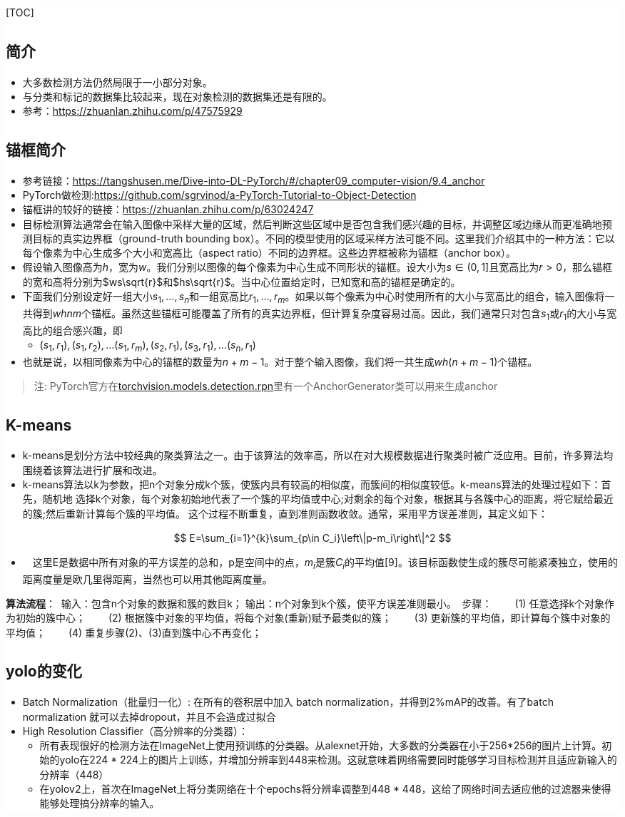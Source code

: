 [TOC]

## 简介

- 大多数检测方法仍然局限于一小部分对象。
- 与分类和标记的数据集比较起来，现在对象检测的数据集还是有限的。
- 参考：https://zhuanlan.zhihu.com/p/47575929

## 锚框简介

- 参考链接：https://tangshusen.me/Dive-into-DL-PyTorch/#/chapter09_computer-vision/9.4_anchor
- PyTorch做检测:https://github.com/sgrvinod/a-PyTorch-Tutorial-to-Object-Detection
- 锚框讲的较好的链接：https://zhuanlan.zhihu.com/p/63024247
- 目标检测算法通常会在输入图像中采样大量的区域，然后判断这些区域中是否包含我们感兴趣的目标，并调整区域边缘从而更准确地预测目标的真实边界框（ground-truth bounding box）。不同的模型使用的区域采样方法可能不同。这里我们介绍其中的一种方法：它以每个像素为中心生成多个大小和宽高比（aspect ratio）不同的边界框。这些边界框被称为锚框（anchor box）。
- 假设输入图像高为*h*，宽为*w*。我们分别以图像的每个像素为中心生成不同形状的锚框。设大小为$s∈(0,1]$且宽高比为$r>0$，那么锚框的宽和高将分别为$ws\sqrt{r}$和$hs\sqrt{r}$。当中心位置给定时，已知宽和高的锚框是确定的。
- 下面我们分别设定好一组大小$s_1,\ldots,s_n$和一组宽高比$r_1,\ldots,r_m$。如果以每个像素为中心时使用所有的大小与宽高比的组合，输入图像将一共得到$whnm$个锚框。虽然这些锚框可能覆盖了所有的真实边界框，但计算复杂度容易过高。因此，我们通常只对包含$s_1$或$r_1$的大小与宽高比的组合感兴趣，即
  - $(s_1,r_1),(s_1,r_2), \ldots (s_1,r_m),(s_2,r_1),(s_3,r_1),\ldots (s_n,r_1)$
- 也就是说，以相同像素为中心的锚框的数量为$n+m−1$。对于整个输入图像，我们将一共生成$wh(n+m−1)$个锚框。

> 注: PyTorch官方在[torchvision.models.detection.rpn](https://github.com/pytorch/vision/blob/master/torchvision/models/detection/rpn.py)里有一个AnchorGenerator类可以用来生成anchor

## K-means

- k-means是划分方法中较经典的聚类算法之一。由于该算法的效率高，所以在对大规模数据进行聚类时被广泛应用。目前，许多算法均围绕着该算法进行扩展和改进。
- k-means算法以k为参数，把n个对象分成k个簇，使簇内具有较高的相似度，而簇间的相似度较低。k-means算法的处理过程如下：首先，随机地 选择k个对象，每个对象初始地代表了一个簇的平均值或中心;对剩余的每个对象，根据其与各簇中心的距离，将它赋给最近的簇;然后重新计算每个簇的平均值。 这个过程不断重复，直到准则函数收敛。通常，采用平方误差准则，其定义如下：

$$
E=\sum_{i=1}^{k}\sum_{p\in C_i}\left\|p-m_i\right\|^2
$$

- 　这里E是数据中所有对象的平方误差的总和，p是空间中的点，$m_i$是簇$C_i$的平均值[9]。该目标函数使生成的簇尽可能紧凑独立，使用的距离度量是欧几里得距离，当然也可以用其他距离度量。

**算法流程**：
​    输入：包含n个对象的数据和簇的数目k；
​    输出：n个对象到k个簇，使平方误差准则最小。
​    步骤：
　　(1) 任意选择k个对象作为初始的簇中心；
　　(2) 根据簇中对象的平均值，将每个对象(重新)赋予最类似的簇；
　　(3) 更新簇的平均值，即计算每个簇中对象的平均值；
　　(4) 重复步骤(2)、(3)直到簇中心不再变化；

## yolo的变化

- Batch Normalization（批量归一化）: 在所有的卷积层中加入 batch normalization，并得到2%mAP的改善。有了batch normalization 就可以去掉dropout，并且不会造成过拟合
- High Resolution Classifier（高分辨率的分类器）：
  - 所有表现很好的检测方法在ImageNet上使用预训练的分类器。从alexnet开始，大多数的分类器在小于256*256的图片上计算。初始的yolo在224 * 224上的图片上训练，并增加分辨率到448来检测。这就意味着网络需要同时能够学习目标检测并且适应新输入的分辨率（448）
  - 在yolov2上，首次在ImageNet上将分类网络在十个epochs将分辨率调整到448 * 448，这给了网络时间去适应他的过滤器来使得能够处理搞分辨率的输入。
